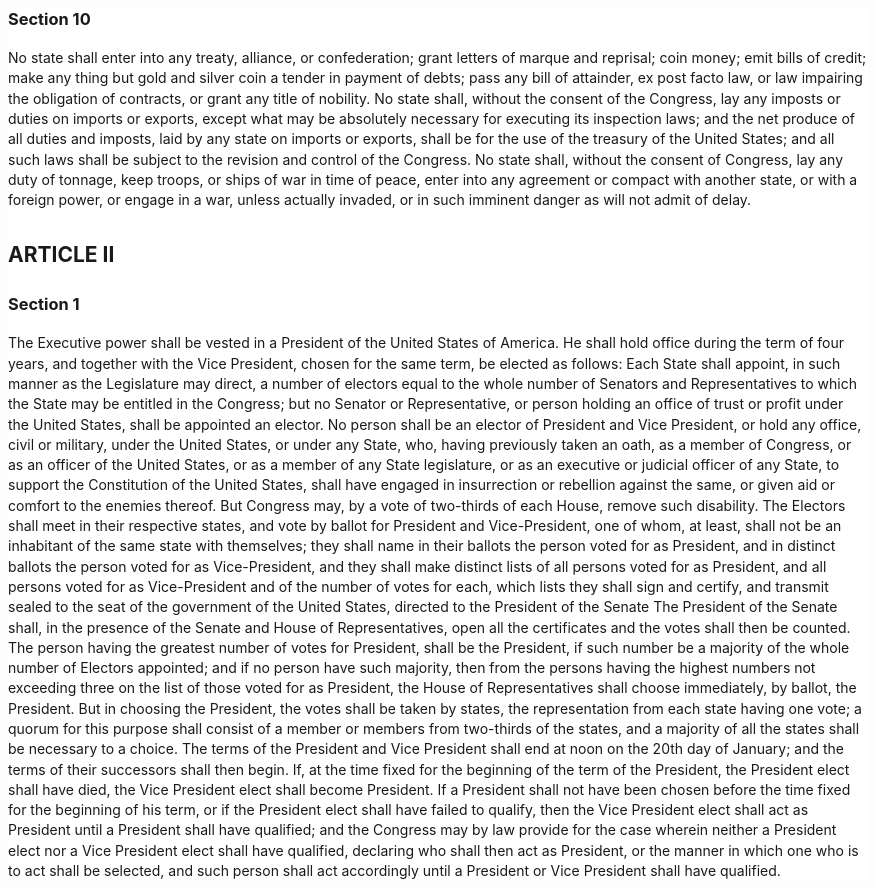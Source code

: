 ### Section 10

No state shall enter into any treaty, alliance, or confederation; grant letters of marque and reprisal; coin money; emit bills of credit; make any thing but gold and silver coin a tender in payment of debts; pass any bill of attainder, ex post facto law, or law impairing the obligation of contracts, or grant any title of nobility.
No state shall, without the consent of the Congress, lay any imposts or duties on imports or exports, except what may be absolutely necessary for executing its inspection laws; and the net produce of all duties and imposts, laid by any state on imports or exports, shall be for the use of the treasury of the United States; and all such laws shall be subject to the revision and control of the Congress.
No state shall, without the consent of Congress, lay any duty of tonnage, keep troops, or ships of war in time of peace, enter into any agreement or compact with another state, or with a foreign power, or engage in a war, unless actually invaded, or in such imminent danger as will not admit of delay.


## ARTICLE II

### Section 1

The Executive power shall be vested in a President of the United States of America.
He shall hold office during the term of four years, and together with the Vice President, chosen for the same term, be elected as follows:
Each State shall appoint, in such manner as the Legislature may direct, a number of electors equal to the whole number of Senators and Representatives to which the State may be entitled in the Congress; but no Senator or Representative, or person holding an office of trust or profit under the United States, shall be appointed an elector.
No person shall be an elector of President and Vice President, or hold any office, civil or military, under the United States, or under any State, who, having previously taken an oath, as a member of Congress, or as an officer of the United States, or as a member of any State legislature, or as an executive or judicial officer of any State, to support the Constitution of the United States, shall have engaged in insurrection or rebellion against the same, or given aid or comfort to the enemies thereof.
But Congress may, by a vote of two-thirds of each House, remove such disability.
The Electors shall meet in their respective states, and vote by ballot for President and Vice-President, one of whom, at least, shall not be an inhabitant of the same state with themselves; they shall name in their ballots the person voted for as President, and in distinct ballots the person voted for as Vice-President, and they shall make distinct lists of all persons voted for as President, and all persons voted for as Vice-President and of the number of votes for each, which lists they shall sign and certify, and transmit sealed to the seat of the government of the United States, directed to the President of the Senate
The President of the Senate shall, in the presence of the Senate and House of Representatives, open all the certificates and the votes shall then be counted.
The person having the greatest number of votes for President, shall be the President, if such number be a majority of the whole number of Electors appointed; and if no person have such majority, then from the persons having the highest numbers not exceeding three on the list of those voted for as President, the House of Representatives shall choose immediately, by ballot, the President.
But in choosing the President, the votes shall be taken by states, the representation from each state having one vote; a quorum for this purpose shall consist of a member or members from two-thirds of the states, and a majority of all the states shall be necessary to a choice.
The terms of the President and Vice President shall end at noon on the 20th day of January; and the terms of their successors shall then begin.
If, at the time fixed for the beginning of the term of the President, the President elect shall have died, the Vice President elect shall become President.
If a President shall not have been chosen before the time fixed for the beginning of his term, or if the President elect shall have failed to qualify, then the Vice President elect shall act as President until a President shall have qualified; and the Congress may by law provide for the case wherein neither a President elect nor a Vice President elect shall have qualified, declaring who shall then act as President, or the manner in which one who is to act shall be selected, and such person shall act accordingly until a President or Vice President shall have qualified.